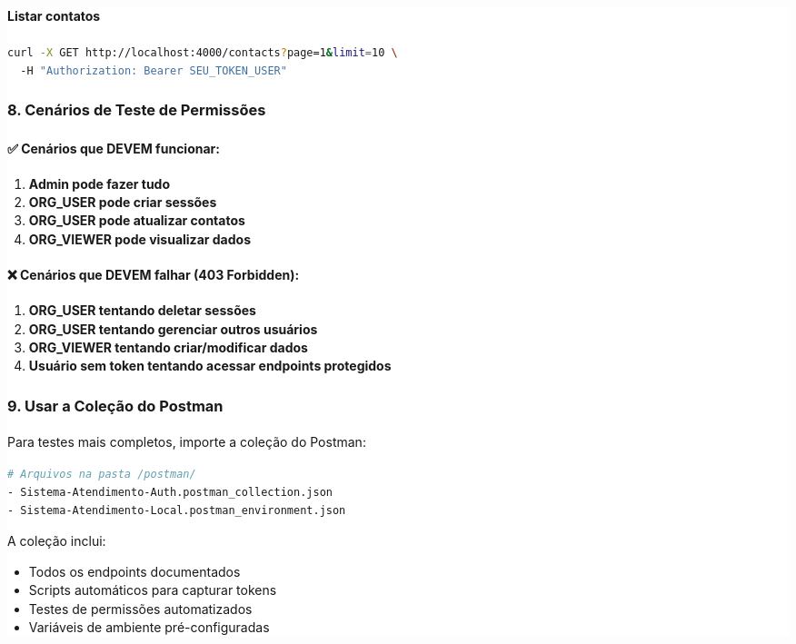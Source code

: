 #### Listar contatos
```bash
curl -X GET http://localhost:4000/contacts?page=1&limit=10 \
  -H "Authorization: Bearer SEU_TOKEN_USER"
```

### 8. Cenários de Teste de Permissões

#### ✅ Cenários que DEVEM funcionar:

1. **Admin pode fazer tudo**
2. **ORG_USER pode criar sessões**
3. **ORG_USER pode atualizar contatos**
4. **ORG_VIEWER pode visualizar dados**

#### ❌ Cenários que DEVEM falhar (403 Forbidden):

1. **ORG_USER tentando deletar sessões**
2. **ORG_USER tentando gerenciar outros usuários**
3. **ORG_VIEWER tentando criar/modificar dados**
4. **Usuário sem token tentando acessar endpoints protegidos**

### 9. Usar a Coleção do Postman

Para testes mais completos, importe a coleção do Postman:

```bash
# Arquivos na pasta /postman/
- Sistema-Atendimento-Auth.postman_collection.json
- Sistema-Atendimento-Local.postman_environment.json
```

A coleção inclui:
- Todos os endpoints documentados
- Scripts automáticos para capturar tokens
- Testes de permissões automatizados
- Variáveis de ambiente pré-configuradas
